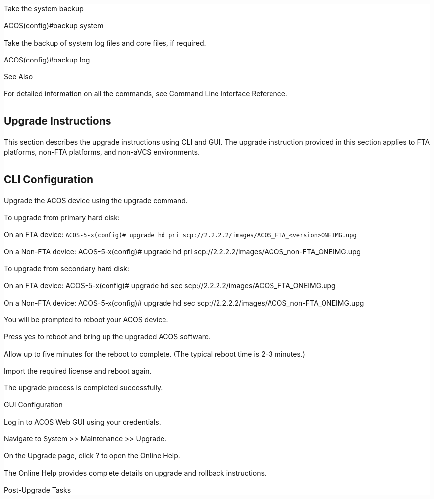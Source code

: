 Take the system backup 

ACOS(config)#backup system 

Take the backup of system log files and core files, if required.  

ACOS(config)#backup log 

 

See Also 

 For detailed information on all the commands, see Command Line Interface Reference.  

## Upgrade Instructions 

This section describes the upgrade instructions using CLI and GUI. The upgrade instruction provided in this section applies to FTA platforms, non-FTA platforms, and non-aVCS environments.  

## CLI Configuration 

Upgrade the ACOS device using the upgrade command. 

To upgrade from primary hard disk:  

On an FTA device: `ACOS-5-x(config)# upgrade hd pri scp://2.2.2.2/images/ACOS_FTA_<version>ONEIMG.upg`

On a Non-FTA device: ACOS-5-x(config)# upgrade hd pri scp://2.2.2.2/images/ACOS_non-FTA_<version>ONEIMG.upg 

To upgrade from secondary hard disk:  

On an FTA device: ACOS-5-x(config)# upgrade hd sec scp://2.2.2.2/images/ACOS_FTA_<version>ONEIMG.upg 

On a Non-FTA device: ACOS-5-x(config)# upgrade hd sec scp://2.2.2.2/images/ACOS_non-FTA_<version>ONEIMG.upg 

You will be prompted to reboot your ACOS device. 

 Press yes to reboot and bring up the upgraded ACOS software.  

Allow up to five minutes for the reboot to complete. (The typical reboot time is 2-3 minutes.) 

Import the required license and reboot again.  

The upgrade process is completed successfully.  

GUI Configuration 

Log in to ACOS Web GUI using your credentials. 

Navigate to System >> Maintenance >> Upgrade.  

 

On the Upgrade page, click ? to open the Online Help. 

The Online Help provides complete details on upgrade and rollback instructions.  

Post-Upgrade Tasks 
